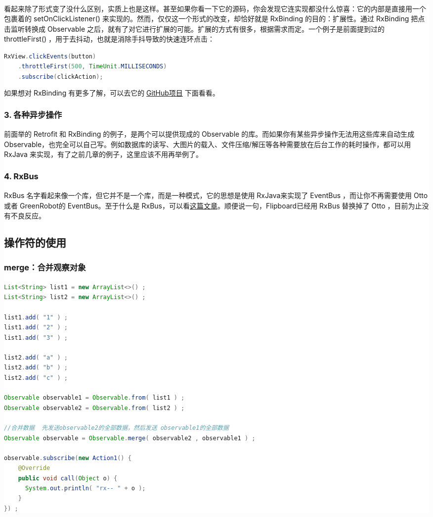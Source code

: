 看起来除了形式变了没什么区别，实质上也是这样。甚至如果你看一下它的源码，你会发现它连实现都没什么惊喜：它的内部是直接用一个包裹着的 setOnClickListener() 来实现的。然而，仅仅这一个形式的改变，却恰好就是 RxBinding 的目的：扩展性。通过 RxBinding 把点击监听转换成 Observable 之后，就有了对它进行扩展的可能。扩展的方式有很多，根据需求而定。一个例子是前面提到过的 throttleFirst() ，用于去抖动，也就是消除手抖导致的快速连环点击：

```java
RxView.clickEvents(button)
    .throttleFirst(500, TimeUnit.MILLISECONDS)
    .subscribe(clickAction);

```

如果想对 RxBinding 有更多了解，可以去它的 [GitHub项目](https://github.com/JakeWharton/RxBinding) 下面看看。

### 3. 各种异步操作

前面举的 Retrofit 和 RxBinding 的例子，是两个可以提供现成的 Observable 的库。而如果你有某些异步操作无法用这些库来自动生成 Observable，也完全可以自己写。例如数据库的读写、大图片的载入、文件压缩/解压等各种需要放在后台工作的耗时操作，都可以用RxJava 来实现，有了之前几章的例子，这里应该不用再举例了。

### 4. RxBus

RxBus 名字看起来像一个库，但它并不是一个库，而是一种模式，它的思想是使用 RxJava来实现了 EventBus ，而让你不再需要使用 Otto 或者 GreenRobot的 EventBus。至于什么是
RxBus，可以看[这篇文章](http://nerds.weddingpartyapp.com/tech/2014/12/24/implementing-an-event-bus-with-rxjava-rxbus/)。顺便说一句，Flipboard已经用 RxBus 替换掉了 Otto ，目前为止没有不良反应。

## 操作符的使用

### merge：合并观察对象

```java
List<String> list1 = new ArrayList<>() ;
List<String> list2 = new ArrayList<>() ;

list1.add( "1" ) ;
list1.add( "2" ) ;
list1.add( "3" ) ;

list2.add( "a" ) ;
list2.add( "b" ) ;
list2.add( "c" ) ;

Observable observable1 = Observable.from( list1 ) ;
Observable observable2 = Observable.from( list2 ) ;

//合并数据  先发送observable2的全部数据，然后发送 observable1的全部数据
Observable observable = Observable.merge( observable2 , observable1 ) ;

observable.subscribe(new Action1() {
    @Override
    public void call(Object o) {
      System.out.println( "rx-- " + o );
    }
}) ;

```

